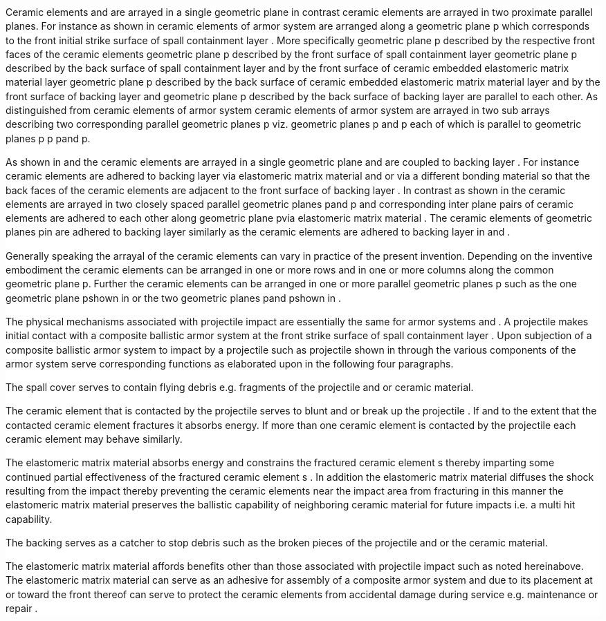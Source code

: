 Ceramic elements and are arrayed in a single geometric plane in contrast ceramic elements are arrayed in two proximate parallel planes. For instance as shown in ceramic elements of armor system are arranged along a geometric plane p which corresponds to the front initial strike surface of spall containment layer . More specifically geometric plane p described by the respective front faces of the ceramic elements geometric plane p described by the front surface of spall containment layer geometric plane p described by the back surface of spall containment layer and by the front surface of ceramic embedded elastomeric matrix material layer geometric plane p described by the back surface of ceramic embedded elastomeric matrix material layer and by the front surface of backing layer and geometric plane p described by the back surface of backing layer are parallel to each other. As distinguished from ceramic elements of armor system ceramic elements of armor system are arrayed in two sub arrays describing two corresponding parallel geometric planes p viz. geometric planes p and p each of which is parallel to geometric planes p p pand p.

As shown in and the ceramic elements are arrayed in a single geometric plane and are coupled to backing layer . For instance ceramic elements are adhered to backing layer via elastomeric matrix material and or via a different bonding material so that the back faces of the ceramic elements are adjacent to the front surface of backing layer . In contrast as shown in the ceramic elements are arrayed in two closely spaced parallel geometric planes pand p and corresponding inter plane pairs of ceramic elements are adhered to each other along geometric plane pvia elastomeric matrix material . The ceramic elements of geometric planes pin are adhered to backing layer similarly as the ceramic elements are adhered to backing layer in and .

Generally speaking the arrayal of the ceramic elements can vary in practice of the present invention. Depending on the inventive embodiment the ceramic elements can be arranged in one or more rows and in one or more columns along the common geometric plane p. Further the ceramic elements can be arranged in one or more parallel geometric planes p such as the one geometric plane pshown in or the two geometric planes pand pshown in .

The physical mechanisms associated with projectile impact are essentially the same for armor systems and . A projectile makes initial contact with a composite ballistic armor system at the front strike surface of spall containment layer . Upon subjection of a composite ballistic armor system to impact by a projectile such as projectile shown in through the various components of the armor system serve corresponding functions as elaborated upon in the following four paragraphs.

The spall cover serves to contain flying debris e.g. fragments of the projectile and or ceramic material.

The ceramic element that is contacted by the projectile serves to blunt and or break up the projectile . If and to the extent that the contacted ceramic element fractures it absorbs energy. If more than one ceramic element is contacted by the projectile each ceramic element may behave similarly.

The elastomeric matrix material absorbs energy and constrains the fractured ceramic element s thereby imparting some continued partial effectiveness of the fractured ceramic element s . In addition the elastomeric matrix material diffuses the shock resulting from the impact thereby preventing the ceramic elements near the impact area from fracturing in this manner the elastomeric matrix material preserves the ballistic capability of neighboring ceramic material for future impacts i.e. a multi hit capability.

The backing serves as a catcher to stop debris such as the broken pieces of the projectile and or the ceramic material.

The elastomeric matrix material affords benefits other than those associated with projectile impact such as noted hereinabove. The elastomeric matrix material can serve as an adhesive for assembly of a composite armor system and due to its placement at or toward the front thereof can serve to protect the ceramic elements from accidental damage during service e.g. maintenance or repair .
